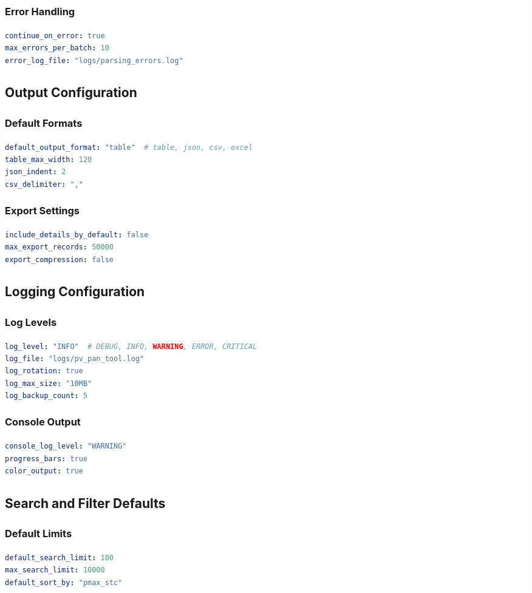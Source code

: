### Error Handling
```yaml
continue_on_error: true
max_errors_per_batch: 10
error_log_file: "logs/parsing_errors.log"
```

## Output Configuration

### Default Formats
```yaml
default_output_format: "table"  # table, json, csv, excel
table_max_width: 120
json_indent: 2
csv_delimiter: ","
```

### Export Settings
```yaml
include_details_by_default: false
max_export_records: 50000
export_compression: false
```

## Logging Configuration

### Log Levels
```yaml
log_level: "INFO"  # DEBUG, INFO, WARNING, ERROR, CRITICAL
log_file: "logs/pv_pan_tool.log"
log_rotation: true
log_max_size: "10MB"
log_backup_count: 5
```

### Console Output
```yaml
console_log_level: "WARNING"
progress_bars: true
color_output: true
```

## Search and Filter Defaults

### Default Limits
```yaml
default_search_limit: 100
max_search_limit: 10000
default_sort_by: "pmax_stc"
```
